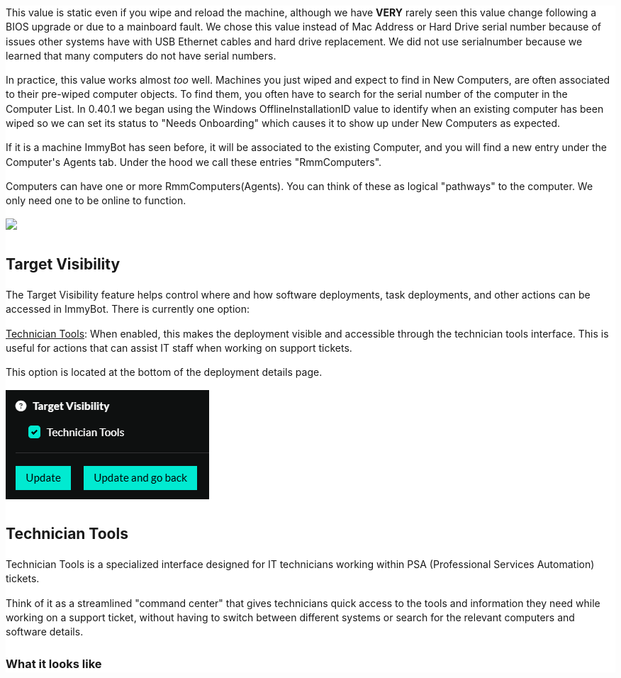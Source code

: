 This value is static even if you wipe and reload the machine, although we have **VERY** rarely seen this value change following a BIOS upgrade or due to a mainboard fault. We chose this value instead of Mac Address or Hard Drive serial number because of issues other systems have with USB Ethernet cables and hard drive replacement. We did not use serialnumber because we learned that many computers do not have serial numbers.

In practice, this value works almost _too_ well. Machines you just wiped and expect to find in New Computers, are often associated to their pre-wiped computer objects. To find them, you often have to search for the serial number of the computer in the Computer List. In 0.40.1 we began using the Windows OfflineInstallationID value to identify when an existing computer has been wiped so we can set its status to "Needs Onboarding" which causes it to show up under New Computers as expected.

If it is a machine ImmyBot has seen before, it will be associated to the existing Computer, and you will find a new entry under the Computer's Agents tab. Under the hood we call these entries "RmmComputers".

Computers can have one or more RmmComputers(Agents). You can think of these as logical "pathways" to the computer. We only need one to be online to function.

![](/.vitepress/images/2021-02-23-06-45-47.png)

## Target Visibility

The Target Visibility feature helps control where and how software deployments, task deployments, and other actions can be accessed in ImmyBot. There is currently one option:

[Technician Tools](#technician-tools): When enabled, this makes the deployment visible and accessible through the technician tools interface. This is useful for actions that can assist IT staff when working on support tickets.

This option is located at the bottom of the deployment details page.

![alt text](image-3.png)

## Technician Tools

Technician Tools is a specialized interface designed for IT technicians working within PSA (Professional Services Automation) tickets.

Think of it as a streamlined "command center" that gives technicians quick access to the tools and information they need while working on a support ticket, without having to switch between different systems or search for the relevant computers and software details.

### What it looks like
